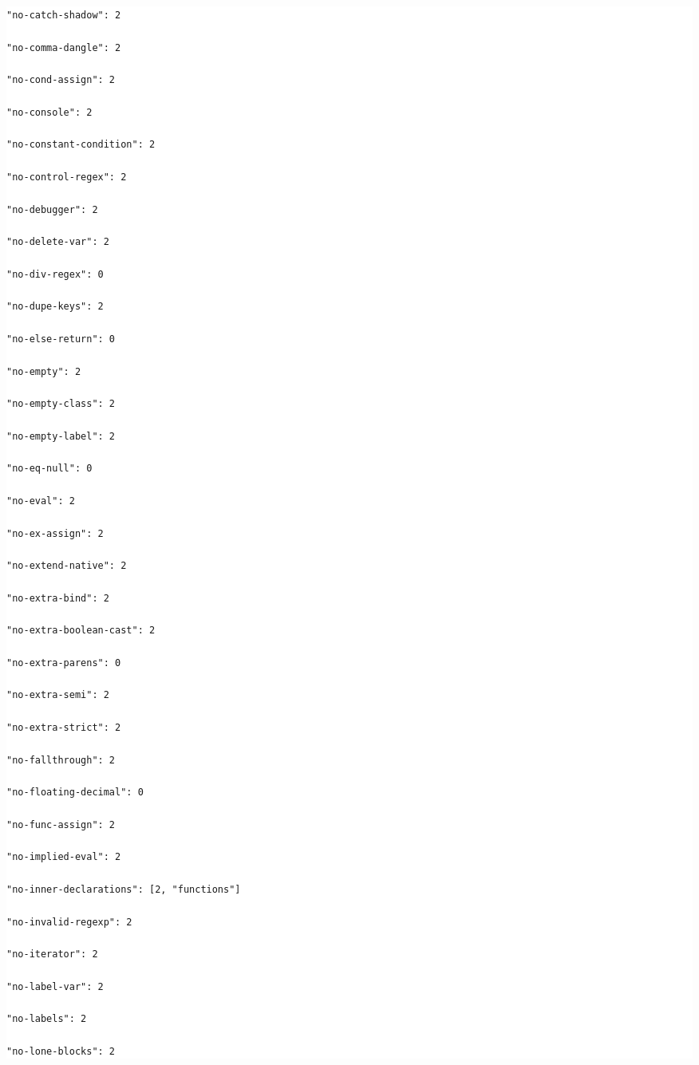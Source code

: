     "no-catch-shadow": 2

    "no-comma-dangle": 2

    "no-cond-assign": 2

    "no-console": 2

    "no-constant-condition": 2

    "no-control-regex": 2

    "no-debugger": 2

    "no-delete-var": 2

    "no-div-regex": 0

    "no-dupe-keys": 2

    "no-else-return": 0

    "no-empty": 2

    "no-empty-class": 2

    "no-empty-label": 2

    "no-eq-null": 0

    "no-eval": 2

    "no-ex-assign": 2

    "no-extend-native": 2

    "no-extra-bind": 2

    "no-extra-boolean-cast": 2

    "no-extra-parens": 0

    "no-extra-semi": 2

    "no-extra-strict": 2

    "no-fallthrough": 2

    "no-floating-decimal": 0

    "no-func-assign": 2

    "no-implied-eval": 2

    "no-inner-declarations": [2, "functions"]

    "no-invalid-regexp": 2

    "no-iterator": 2

    "no-label-var": 2

    "no-labels": 2

    "no-lone-blocks": 2


[readme]: https://github.com/uber/lint-trap/blob/master/README.markdown
[no-array-constructor]: https://github.com/eslint/eslint/blob/master/docs/rules/no-array-constructor.md